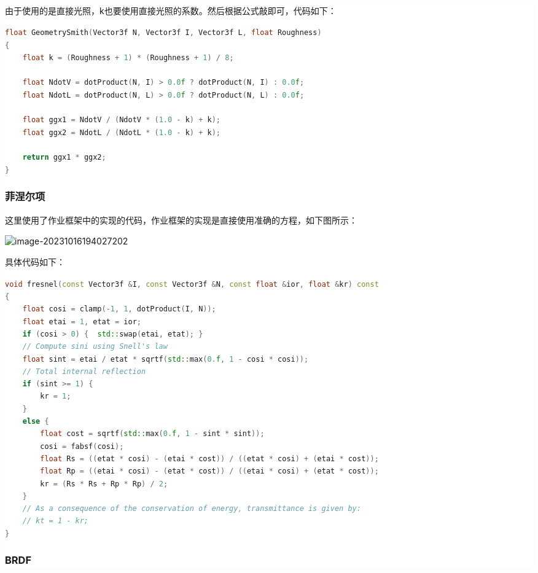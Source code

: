 由于使用的是直接光照，k也要使用直接光照的系数。然后根据公式敲即可，代码如下：

```c++
float GeometrySmith(Vector3f N, Vector3f I, Vector3f L, float Roughness)
{
	float k = (Roughness + 1) * (Roughness + 1) / 8;

	float NdotV = dotProduct(N, I) > 0.0f ? dotProduct(N, I) : 0.0f;
	float NdotL = dotProduct(N, L) > 0.0f ? dotProduct(N, L) : 0.0f;

	float ggx1 = NdotV / (NdotV * (1.0 - k) + k);
	float ggx2 = NdotL / (NdotL * (1.0 - k) + k);

	return ggx1 * ggx2;
}
```



### 菲涅尔项

这里使用了作业框架中的实现的代码，作业框架的实现是直接使用准确的方程，如下图所示：

![image-20231016194027202](F:\Typora_Image\image-20231016194027202.png)

具体代码如下：

```c++
void fresnel(const Vector3f &I, const Vector3f &N, const float &ior, float &kr) const
{
    float cosi = clamp(-1, 1, dotProduct(I, N));
    float etai = 1, etat = ior;
    if (cosi > 0) {  std::swap(etai, etat); }
    // Compute sini using Snell's law
    float sint = etai / etat * sqrtf(std::max(0.f, 1 - cosi * cosi));
    // Total internal reflection
    if (sint >= 1) {
        kr = 1;
    }
    else {
        float cost = sqrtf(std::max(0.f, 1 - sint * sint));
        cosi = fabsf(cosi);
        float Rs = ((etat * cosi) - (etai * cost)) / ((etat * cosi) + (etai * cost));
        float Rp = ((etai * cosi) - (etat * cost)) / ((etai * cosi) + (etat * cost));
        kr = (Rs * Rs + Rp * Rp) / 2;
    }
    // As a consequence of the conservation of energy, transmittance is given by:
    // kt = 1 - kr;
}
```



### BRDF
